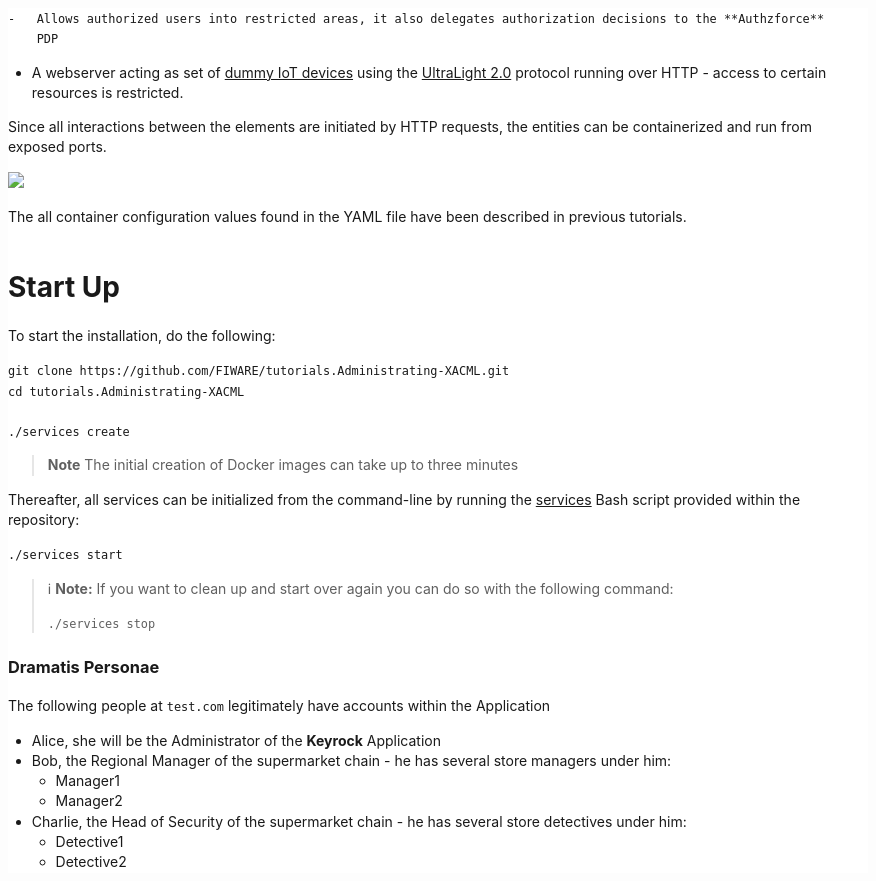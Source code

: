     -   Allows authorized users into restricted areas, it also delegates authorization decisions to the **Authzforce**
        PDP
-   A webserver acting as set of [dummy IoT devices](https://github.com/FIWARE/tutorials.IoT-Sensors) using the
    [UltraLight 2.0](https://fiware-iotagent-ul.readthedocs.io/en/latest/usermanual/index.html#user-programmers-manual)
    protocol running over HTTP - access to certain resources is restricted.

Since all interactions between the elements are initiated by HTTP requests, the entities can be containerized and run
from exposed ports.

![](https://fiware.github.io/tutorials.Administrating-XACML/img/architecture.png)

The all container configuration values found in the YAML file have been described in previous tutorials.

# Start Up

To start the installation, do the following:

```console
git clone https://github.com/FIWARE/tutorials.Administrating-XACML.git
cd tutorials.Administrating-XACML

./services create
```

> **Note** The initial creation of Docker images can take up to three minutes

Thereafter, all services can be initialized from the command-line by running the
[services](https://github.com/FIWARE/tutorials.Administrating-XACML/blob/master/services) Bash script provided within
the repository:

```console
./services start
```

> :information_source: **Note:** If you want to clean up and start over again you can do so with the following command:
>
> ```console
> ./services stop
> ```

### Dramatis Personae

The following people at `test.com` legitimately have accounts within the Application

-   Alice, she will be the Administrator of the **Keyrock** Application
-   Bob, the Regional Manager of the supermarket chain - he has several store managers under him:
    -   Manager1
    -   Manager2
-   Charlie, the Head of Security of the supermarket chain - he has several store detectives under him:
    -   Detective1
    -   Detective2
